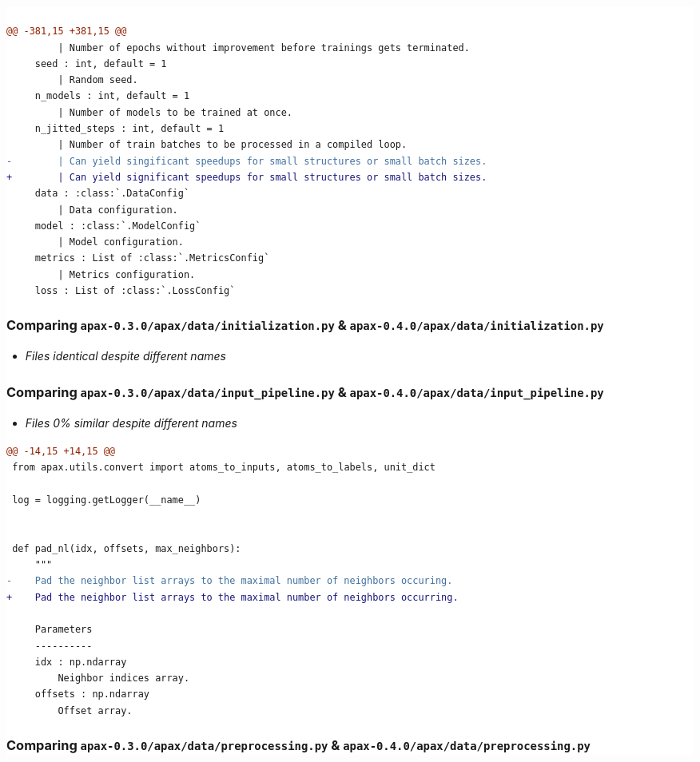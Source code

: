 ```diff
 
@@ -381,15 +381,15 @@
         | Number of epochs without improvement before trainings gets terminated.
     seed : int, default = 1
         | Random seed.
     n_models : int, default = 1
         | Number of models to be trained at once.
     n_jitted_steps : int, default = 1
         | Number of train batches to be processed in a compiled loop.
-        | Can yield singificant speedups for small structures or small batch sizes.
+        | Can yield significant speedups for small structures or small batch sizes.
     data : :class:`.DataConfig`
         | Data configuration.
     model : :class:`.ModelConfig`
         | Model configuration.
     metrics : List of :class:`.MetricsConfig`
         | Metrics configuration.
     loss : List of :class:`.LossConfig`
```

### Comparing `apax-0.3.0/apax/data/initialization.py` & `apax-0.4.0/apax/data/initialization.py`

 * *Files identical despite different names*

### Comparing `apax-0.3.0/apax/data/input_pipeline.py` & `apax-0.4.0/apax/data/input_pipeline.py`

 * *Files 0% similar despite different names*

```diff
@@ -14,15 +14,15 @@
 from apax.utils.convert import atoms_to_inputs, atoms_to_labels, unit_dict
 
 log = logging.getLogger(__name__)
 
 
 def pad_nl(idx, offsets, max_neighbors):
     """
-    Pad the neighbor list arrays to the maximal number of neighbors occuring.
+    Pad the neighbor list arrays to the maximal number of neighbors occurring.
 
     Parameters
     ----------
     idx : np.ndarray
         Neighbor indices array.
     offsets : np.ndarray
         Offset array.
```

### Comparing `apax-0.3.0/apax/data/preprocessing.py` & `apax-0.4.0/apax/data/preprocessing.py`

